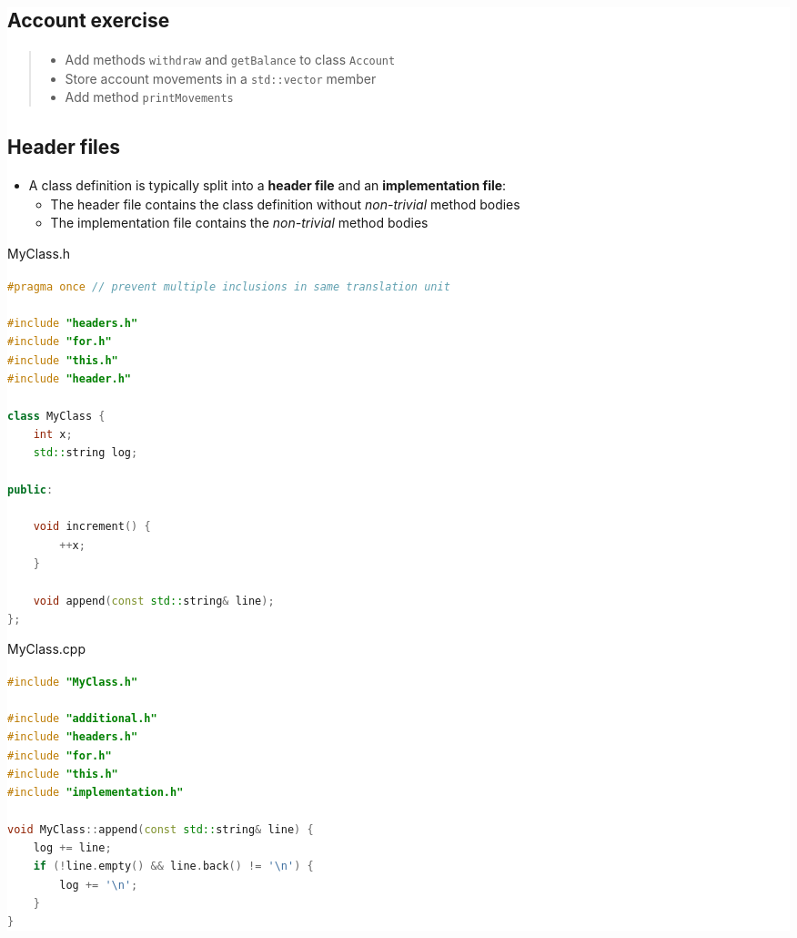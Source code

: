 ## Account exercise

> - Add methods `withdraw` and `getBalance` to class `Account`
> - Store account movements in a `std::vector` member
> - Add method `printMovements`

## Header files

- A class definition is typically split into a **header file** and an **implementation file**:
  - The header file contains the class definition without *non-trivial* method bodies
  - The implementation file contains the *non-trivial* method bodies

MyClass.h
```c++
#pragma once // prevent multiple inclusions in same translation unit

#include "headers.h"
#include "for.h"
#include "this.h"
#include "header.h"

class MyClass {
    int x;
    std::string log;

public:

    void increment() {
        ++x;
    }

    void append(const std::string& line);
};
```
MyClass.cpp
```c++
#include "MyClass.h"

#include "additional.h"
#include "headers.h"
#include "for.h"
#include "this.h"
#include "implementation.h"

void MyClass::append(const std::string& line) {
    log += line;
    if (!line.empty() && line.back() != '\n') {
        log += '\n';
    }
}
```
